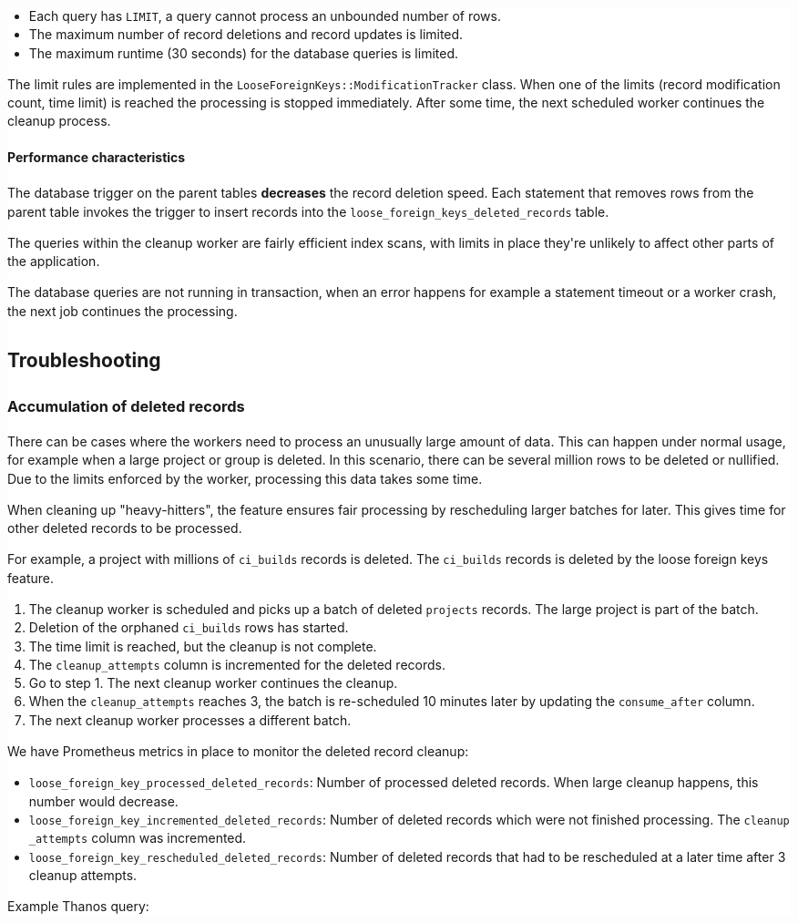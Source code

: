 - Each query has `LIMIT`, a query cannot process an unbounded number of rows.
- The maximum number of record deletions and record updates is limited.
- The maximum runtime (30 seconds) for the database queries is limited.

The limit rules are implemented in the `LooseForeignKeys::ModificationTracker` class. When one of
the limits (record modification count, time limit) is reached the processing is stopped
immediately. After some time, the next scheduled worker continues the cleanup process.

#### Performance characteristics

The database trigger on the parent tables **decreases** the record deletion speed. Each
statement that removes rows from the parent table invokes the trigger to insert records
into the `loose_foreign_keys_deleted_records` table.

The queries within the cleanup worker are fairly efficient index scans, with limits in place
they're unlikely to affect other parts of the application.

The database queries are not running in transaction, when an error happens for example a statement
timeout or a worker crash, the next job continues the processing.

## Troubleshooting

### Accumulation of deleted records

There can be cases where the workers need to process an unusually large amount of data. This can
happen under normal usage, for example when a large project or group is deleted. In this scenario,
there can be several million rows to be deleted or nullified. Due to the limits enforced by the
worker, processing this data takes some time.

When cleaning up "heavy-hitters", the feature ensures fair processing by rescheduling larger
batches for later. This gives time for other deleted records to be processed.

For example, a project with millions of `ci_builds` records is deleted. The `ci_builds` records
is deleted by the loose foreign keys feature.

1. The cleanup worker is scheduled and picks up a batch of deleted `projects` records. The large
project is part of the batch.
1. Deletion of the orphaned `ci_builds` rows has started.
1. The time limit is reached, but the cleanup is not complete.
1. The `cleanup_attempts` column is incremented for the deleted records.
1. Go to step 1. The next cleanup worker continues the cleanup.
1. When the `cleanup_attempts` reaches 3, the batch is re-scheduled 10 minutes later by updating
the `consume_after` column.
1. The next cleanup worker processes a different batch.

We have Prometheus metrics in place to monitor the deleted record cleanup:

- `loose_foreign_key_processed_deleted_records`: Number of processed deleted records. When large
cleanup happens, this number would decrease.
- `loose_foreign_key_incremented_deleted_records`: Number of deleted records which were not
finished processing. The `cleanup_attempts` column was incremented.
- `loose_foreign_key_rescheduled_deleted_records`: Number of deleted records that had to be
rescheduled at a later time after 3 cleanup attempts.

Example Thanos query:
